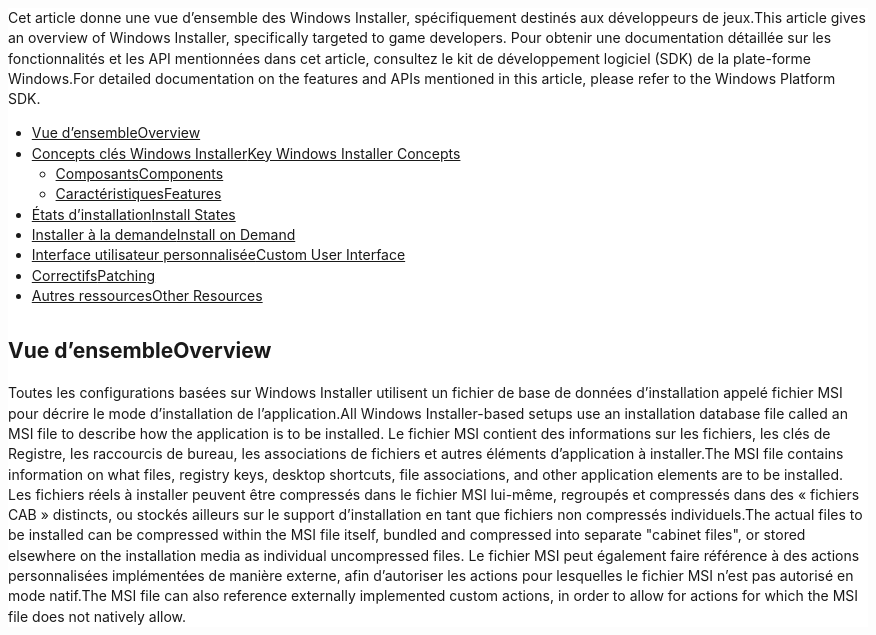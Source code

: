 <span data-ttu-id="463cf-114">Cet article donne une vue d’ensemble des Windows Installer, spécifiquement destinés aux développeurs de jeux.</span><span class="sxs-lookup"><span data-stu-id="463cf-114">This article gives an overview of Windows Installer, specifically targeted to game developers.</span></span> <span data-ttu-id="463cf-115">Pour obtenir une documentation détaillée sur les fonctionnalités et les API mentionnées dans cet article, consultez le kit de développement logiciel (SDK) de la plate-forme Windows.</span><span class="sxs-lookup"><span data-stu-id="463cf-115">For detailed documentation on the features and APIs mentioned in this article, please refer to the Windows Platform SDK.</span></span>

-   [<span data-ttu-id="463cf-116">Vue d’ensemble</span><span class="sxs-lookup"><span data-stu-id="463cf-116">Overview</span></span>](#overview)
-   [<span data-ttu-id="463cf-117">Concepts clés Windows Installer</span><span class="sxs-lookup"><span data-stu-id="463cf-117">Key Windows Installer Concepts</span></span>](#key-windows-installer-concepts)
    -   [<span data-ttu-id="463cf-118">Composants</span><span class="sxs-lookup"><span data-stu-id="463cf-118">Components</span></span>](#components)
    -   [<span data-ttu-id="463cf-119">Caractéristiques</span><span class="sxs-lookup"><span data-stu-id="463cf-119">Features</span></span>](#features)
-   [<span data-ttu-id="463cf-120">États d’installation</span><span class="sxs-lookup"><span data-stu-id="463cf-120">Install States</span></span>](#install-states)
-   [<span data-ttu-id="463cf-121">Installer à la demande</span><span class="sxs-lookup"><span data-stu-id="463cf-121">Install on Demand</span></span>](#install-on-demand)
-   [<span data-ttu-id="463cf-122">Interface utilisateur personnalisée</span><span class="sxs-lookup"><span data-stu-id="463cf-122">Custom User Interface</span></span>](#custom-user-interface)
-   [<span data-ttu-id="463cf-123">Correctifs</span><span class="sxs-lookup"><span data-stu-id="463cf-123">Patching</span></span>](#patching)
-   [<span data-ttu-id="463cf-124">Autres ressources</span><span class="sxs-lookup"><span data-stu-id="463cf-124">Other Resources</span></span>](#other-resources)

## <a name="overview"></a><span data-ttu-id="463cf-125">Vue d’ensemble</span><span class="sxs-lookup"><span data-stu-id="463cf-125">Overview</span></span>

<span data-ttu-id="463cf-126">Toutes les configurations basées sur Windows Installer utilisent un fichier de base de données d’installation appelé fichier MSI pour décrire le mode d’installation de l’application.</span><span class="sxs-lookup"><span data-stu-id="463cf-126">All Windows Installer-based setups use an installation database file called an MSI file to describe how the application is to be installed.</span></span> <span data-ttu-id="463cf-127">Le fichier MSI contient des informations sur les fichiers, les clés de Registre, les raccourcis de bureau, les associations de fichiers et autres éléments d’application à installer.</span><span class="sxs-lookup"><span data-stu-id="463cf-127">The MSI file contains information on what files, registry keys, desktop shortcuts, file associations, and other application elements are to be installed.</span></span> <span data-ttu-id="463cf-128">Les fichiers réels à installer peuvent être compressés dans le fichier MSI lui-même, regroupés et compressés dans des « fichiers CAB » distincts, ou stockés ailleurs sur le support d’installation en tant que fichiers non compressés individuels.</span><span class="sxs-lookup"><span data-stu-id="463cf-128">The actual files to be installed can be compressed within the MSI file itself, bundled and compressed into separate "cabinet files", or stored elsewhere on the installation media as individual uncompressed files.</span></span> <span data-ttu-id="463cf-129">Le fichier MSI peut également faire référence à des actions personnalisées implémentées de manière externe, afin d’autoriser les actions pour lesquelles le fichier MSI n’est pas autorisé en mode natif.</span><span class="sxs-lookup"><span data-stu-id="463cf-129">The MSI file can also reference externally implemented custom actions, in order to allow for actions for which the MSI file does not natively allow.</span></span>
